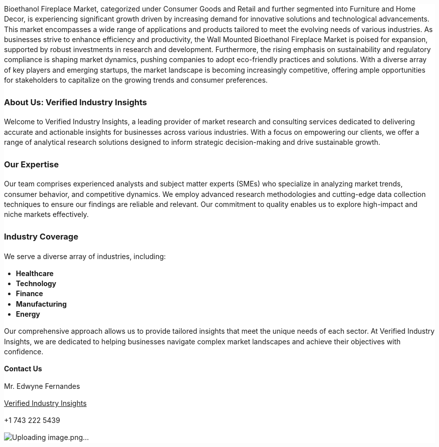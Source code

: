Bioethanol Fireplace Market, categorized under Consumer Goods and Retail and further segmented into Furniture and Home Decor, is experiencing significant growth driven by increasing demand for innovative solutions and technological advancements. This market encompasses a wide range of applications and products tailored to meet the evolving needs of various industries. As businesses strive to enhance efficiency and productivity, the Wall Mounted Bioethanol Fireplace Market is poised for expansion, supported by robust investments in research and development. Furthermore, the rising emphasis on sustainability and regulatory compliance is shaping market dynamics, pushing companies to adopt eco-friendly practices and solutions. With a diverse array of key players and emerging startups, the market landscape is becoming increasingly competitive, offering ample opportunities for stakeholders to capitalize on the growing trends and consumer preferences.</p><h3>About Us: Verified Industry Insights</h3><p>Welcome to Verified Industry Insights, a leading provider of market research and consulting services dedicated to delivering accurate and actionable insights for businesses across various industries. With a focus on empowering our clients, we offer a range of analytical research solutions designed to inform strategic decision-making and drive sustainable growth.</p><h3>Our Expertise</h3><p>Our team comprises experienced analysts and subject matter experts (SMEs) who specialize in analyzing market trends, consumer behavior, and competitive dynamics. We employ advanced research methodologies and cutting-edge data collection techniques to ensure our findings are reliable and relevant. Our commitment to quality enables us to explore high-impact and niche markets effectively.</p><h3>Industry Coverage</h3><p>We serve a diverse array of industries, including:</p><ul><li><strong>Healthcare</strong></li><li><strong>Technology</strong></li><li><strong>Finance</strong></li><li><strong>Manufacturing</strong></li><li><strong>Energy</strong></li></ul><p>Our comprehensive approach allows us to provide tailored insights that meet the unique needs of each sector. At Verified Industry Insights, we are dedicated to helping businesses navigate complex market landscapes and achieve their objectives with confidence.</p><p><strong>Contact Us</strong></p><p>Mr. Edwyne Fernandes</p><p><a href="https://www.verifiedindustryinsights.com/">Verified Industry Insights</a></p><p>+1 743 222 5439</p>
![Uploading image.png…]()
